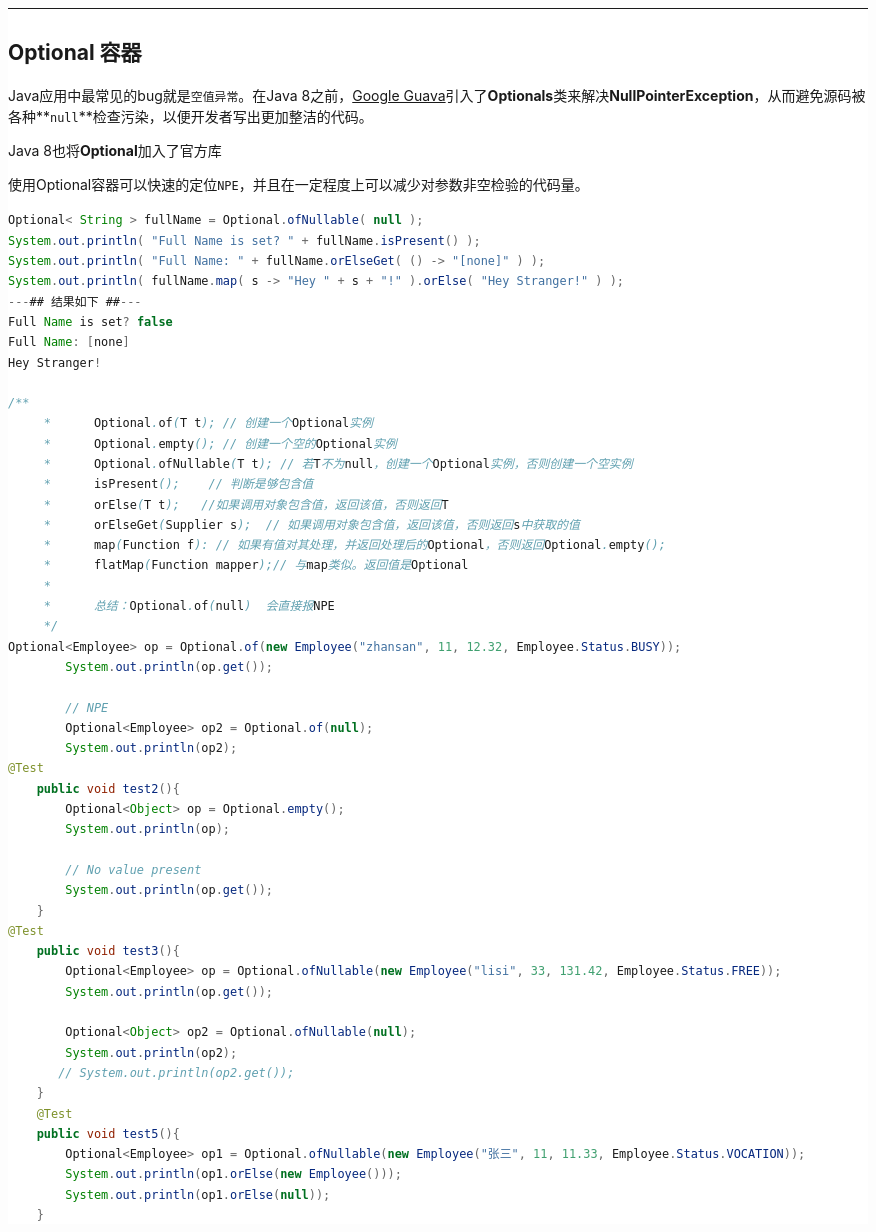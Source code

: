<hr>

## Optional 容器

Java应用中最常见的bug就是`空值异常`。在Java 8之前，[Google Guava](http://code.google.com/p/guava-libraries/)引入了**Optionals**类来解决**NullPointerException**，从而避免源码被各种**`null`**检查污染，以便开发者写出更加整洁的代码。

Java 8也将**Optional**加入了官方库

使用Optional容器可以快速的定位`NPE`，并且在一定程度上可以减少对参数非空检验的代码量。

```java
Optional< String > fullName = Optional.ofNullable( null );
System.out.println( "Full Name is set? " + fullName.isPresent() );        
System.out.println( "Full Name: " + fullName.orElseGet( () -> "[none]" ) ); 
System.out.println( fullName.map( s -> "Hey " + s + "!" ).orElse( "Hey Stranger!" ) );
---## 结果如下 ##---
Full Name is set? false
Full Name: [none]
Hey Stranger!

/**
     *      Optional.of(T t); // 创建一个Optional实例
     *      Optional.empty(); // 创建一个空的Optional实例
     *      Optional.ofNullable(T t); // 若T不为null，创建一个Optional实例，否则创建一个空实例
     *      isPresent();    // 判断是够包含值
     *      orElse(T t);   //如果调用对象包含值，返回该值，否则返回T
     *      orElseGet(Supplier s);  // 如果调用对象包含值，返回该值，否则返回s中获取的值
     *      map(Function f): // 如果有值对其处理，并返回处理后的Optional，否则返回Optional.empty();
     *      flatMap(Function mapper);// 与map类似。返回值是Optional
     *
     *      总结：Optional.of(null)  会直接报NPE
     */
Optional<Employee> op = Optional.of(new Employee("zhansan", 11, 12.32, Employee.Status.BUSY));
        System.out.println(op.get());

        // NPE
        Optional<Employee> op2 = Optional.of(null);
        System.out.println(op2);
@Test
    public void test2(){
        Optional<Object> op = Optional.empty();
        System.out.println(op);

        // No value present
        System.out.println(op.get());
    }
@Test
    public void test3(){
        Optional<Employee> op = Optional.ofNullable(new Employee("lisi", 33, 131.42, Employee.Status.FREE));
        System.out.println(op.get());

        Optional<Object> op2 = Optional.ofNullable(null);
        System.out.println(op2);
       // System.out.println(op2.get());
    }
    @Test
    public void test5(){
        Optional<Employee> op1 = Optional.ofNullable(new Employee("张三", 11, 11.33, Employee.Status.VOCATION));
        System.out.println(op1.orElse(new Employee()));
        System.out.println(op1.orElse(null));
    }

```